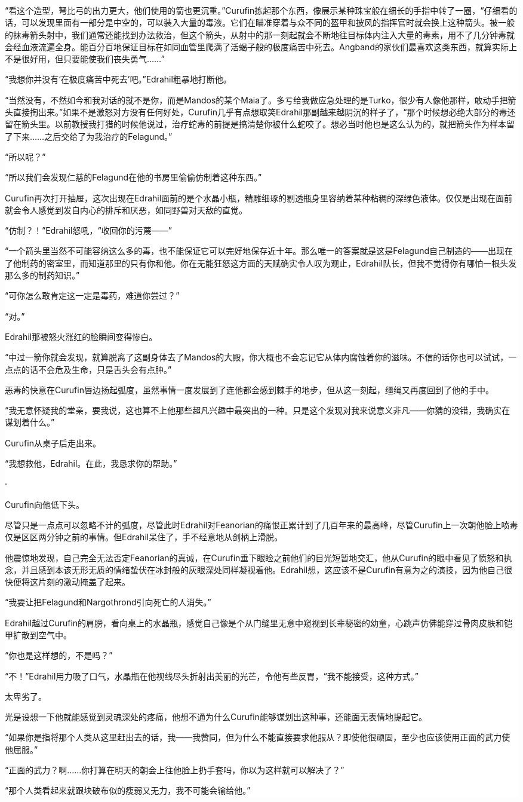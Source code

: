 “看这个造型，弩比弓的出力更大，他们使用的箭也更沉重。”Curufin拣起那个东西，像展示某种珠宝般在细长的手指中转了一圈，“仔细看的话，可以发现里面有一部分是中空的，可以装入大量的毒液。它们在瞄准穿着与众不同的盔甲和披风的指挥官时就会换上这种箭头。被一般的抹毒箭头射中，我们通常还能找到办法救治，但这个箭头，从射中的那一刻起就会不断地往目标体内注入大量的毒素，用不了几分钟毒就会经血液流遍全身。能百分百地保证目标在如同血管里爬满了活蝎子般的极度痛苦中死去。Angband的家伙们最喜欢这类东西，就算实际上不是很好用，但只要能使我们丧失勇气……”

“我想你并没有‘在极度痛苦中死去’吧。”Edrahil粗暴地打断他。

“当然没有，不然如今和我对话的就不是你，而是Mandos的某个Maia了。多亏给我做应急处理的是Turko，很少有人像他那样，敢动手把箭头直接掏出来。”如果不是激怒对方没有任何好处，Curufin几乎有点想取笑Edrahil那副越来越阴沉的样子了，“那个时候想必绝大部分的毒还留在箭头里。以前教授我打猎的时候他说过，治疗蛇毒的前提是搞清楚你被什么蛇咬了。想必当时他也是这么认为的，就把箭头作为样本留了下来……之后交给了为我治疗的Felagund。”

“所以呢？”

“所以我们会发现仁慈的Felagund在他的书房里偷偷仿制着这种东西。”

Curufin再次打开抽屉，这次出现在Edrahil面前的是个水晶小瓶，精雕细琢的剔透瓶身里容纳着某种粘稠的深绿色液体。仅仅是出现在面前就会令人感觉到发自内心的排斥和厌恶，如同野兽对天敌的直觉。

“仿制？！”Edrahil怒吼，“收回你的污蔑——”

“一个箭头里当然不可能容纳这么多的毒，也不能保证它可以完好地保存近十年。那么唯一的答案就是这是Felagund自己制造的——出现在了他制药的密室里，而知道那里的只有你和他。你在无能狂怒这方面的天赋确实令人叹为观止，Edrahil队长，但我不觉得你有哪怕一根头发那么多的制药知识。”

“可你怎么敢肯定这一定是毒药，难道你尝过？”

“对。”

Edrahil那被怒火涨红的脸瞬间变得惨白。

“中过一箭你就会发现，就算脱离了这副身体去了Mandos的大殿，你大概也不会忘记它从体内腐蚀着你的滋味。不信的话你也可以试试，一点点的话不会危及生命，只是舌头会有点肿。”

恶毒的快意在Curufin唇边扬起弧度，虽然事情一度发展到了连他都会感到棘手的地步，但从这一刻起，缰绳又再度回到了他的手中。

“我无意怀疑我的堂亲，要我说，这也算不上他那些超凡兴趣中最突出的一种。只是这个发现对我来说意义非凡——你猜的没错，我确实在谋划着什么。”

Curufin从桌子后走出来。

“我想救他，Edrahil。在此，我恳求你的帮助。”

·

Curufin向他低下头。

尽管只是一点点可以忽略不计的弧度，尽管此时Edrahil对Feanorian的痛恨正累计到了几百年来的最高峰，尽管Curufin上一次朝他脸上喷毒仅是区区两分钟之前的事情。但Edrahil呆住了，手不经意地从剑柄上滑脱。

他震惊地发现，自己完全无法否定Feanorian的真诚，在Curufin垂下眼睑之前他们的目光短暂地交汇，他从Curufin的眼中看见了愤怒和执念，并且感到本该无形无质的情绪蛰伏在冰封般的灰眼深处同样凝视着他。Edrahil想，这应该不是Curufin有意为之的演技，因为他自己很快便将这片刻的激动掩盖了起来。

“我要让把Felagund和Nargothrond引向死亡的人消失。”

Edrahil越过Curufin的肩膀，看向桌上的水晶瓶，感觉自己像是个从门缝里无意中窥视到长辈秘密的幼童，心跳声仿佛能穿过骨肉皮肤和铠甲扩散到空气中。

“你也是这样想的，不是吗？”

“不！”Edrahil用力吸了口气，水晶瓶在他视线尽头折射出美丽的光芒，令他有些反胃，“我不能接受，这种方式。”

太卑劣了。

光是设想一下他就能感觉到灵魂深处的疼痛，他想不通为什么Curufin能够谋划出这种事，还能面无表情地提起它。

“如果你是指将那个人类从这里赶出去的话，我——我赞同，但为什么不能直接要求他服从？即使他很顽固，至少也应该使用正面的武力使他屈服。”

“正面的武力？啊……你打算在明天的朝会上往他脸上扔手套吗，你以为这样就可以解决了？”

“那个人类看起来就跟块破布似的瘦弱又无力，我不可能会输给他。”
